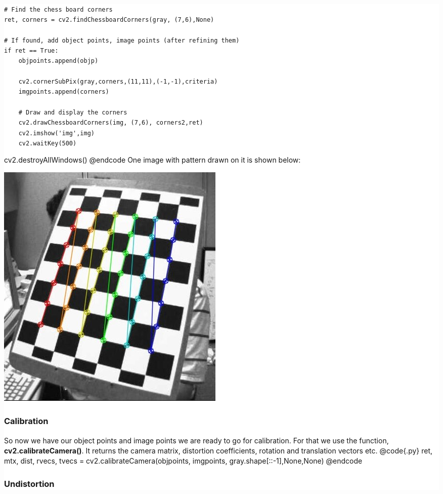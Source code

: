     # Find the chess board corners
    ret, corners = cv2.findChessboardCorners(gray, (7,6),None)

    # If found, add object points, image points (after refining them)
    if ret == True:
        objpoints.append(objp)

        cv2.cornerSubPix(gray,corners,(11,11),(-1,-1),criteria)
        imgpoints.append(corners)

        # Draw and display the corners
        cv2.drawChessboardCorners(img, (7,6), corners2,ret)
        cv2.imshow('img',img)
        cv2.waitKey(500)

cv2.destroyAllWindows()
@endcode
One image with pattern drawn on it is shown below:

![image](images/calib_pattern.jpg)

### Calibration

So now we have our object points and image points we are ready to go for calibration. For that we
use the function, **cv2.calibrateCamera()**. It returns the camera matrix, distortion coefficients,
rotation and translation vectors etc.
@code{.py}
ret, mtx, dist, rvecs, tvecs = cv2.calibrateCamera(objpoints, imgpoints, gray.shape[::-1],None,None)
@endcode
### Undistortion
